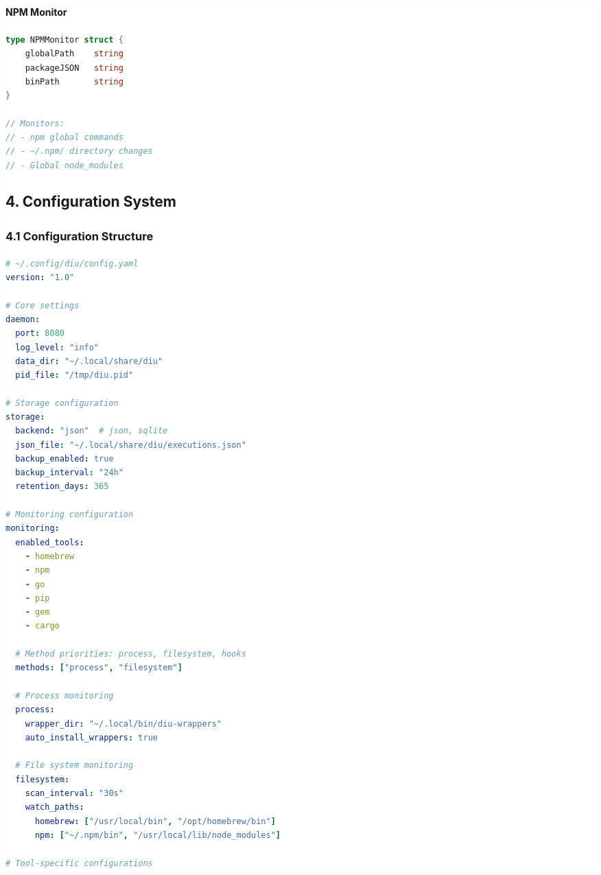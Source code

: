 #### NPM Monitor

```go
type NPMMonitor struct {
    globalPath    string
    packageJSON   string
    binPath       string
}

// Monitors:
// - npm global commands
// - ~/.npm/ directory changes
// - Global node_modules
```

## 4. Configuration System

### 4.1 Configuration Structure

```yaml
# ~/.config/diu/config.yaml
version: "1.0"

# Core settings
daemon:
  port: 8080
  log_level: "info"
  data_dir: "~/.local/share/diu"
  pid_file: "/tmp/diu.pid"

# Storage configuration
storage:
  backend: "json"  # json, sqlite
  json_file: "~/.local/share/diu/executions.json"
  backup_enabled: true
  backup_interval: "24h"
  retention_days: 365

# Monitoring configuration
monitoring:
  enabled_tools:
    - homebrew
    - npm
    - go
    - pip
    - gem
    - cargo

  # Method priorities: process, filesystem, hooks
  methods: ["process", "filesystem"]

  # Process monitoring
  process:
    wrapper_dir: "~/.local/bin/diu-wrappers"
    auto_install_wrappers: true

  # File system monitoring
  filesystem:
    scan_interval: "30s"
    watch_paths:
      homebrew: ["/usr/local/bin", "/opt/homebrew/bin"]
      npm: ["~/.npm/bin", "/usr/local/lib/node_modules"]

# Tool-specific configurations
```